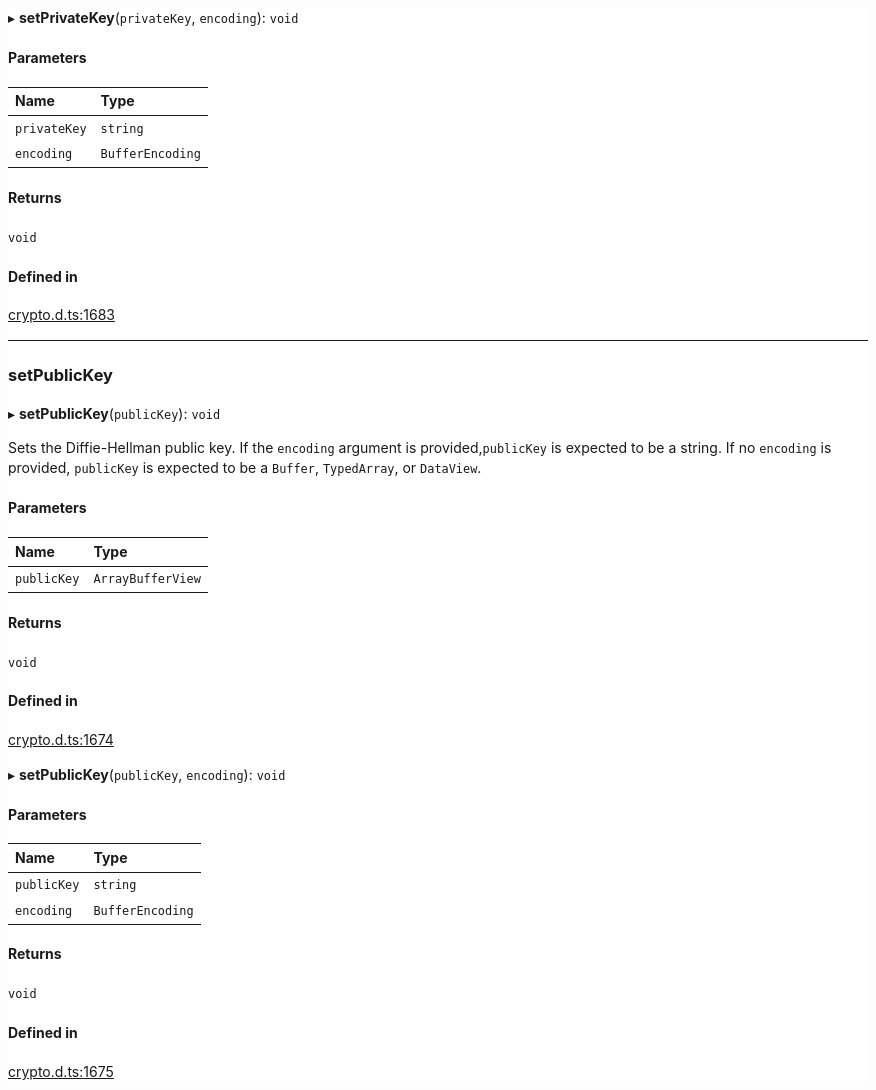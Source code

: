 ▸ **setPrivateKey**(`privateKey`, `encoding`): `void`

#### Parameters

| Name | Type |
| :------ | :------ |
| `privateKey` | `string` |
| `encoding` | `BufferEncoding` |

#### Returns

`void`

#### Defined in

[crypto.d.ts:1683](https://github.com/valgaze/bun-types/blob/6f8dbf8/crypto.d.ts#L1683)

___

### setPublicKey

▸ **setPublicKey**(`publicKey`): `void`

Sets the Diffie-Hellman public key. If the `encoding` argument is provided,`publicKey` is expected
to be a string. If no `encoding` is provided, `publicKey` is expected
to be a `Buffer`, `TypedArray`, or `DataView`.

#### Parameters

| Name | Type |
| :------ | :------ |
| `publicKey` | `ArrayBufferView` |

#### Returns

`void`

#### Defined in

[crypto.d.ts:1674](https://github.com/valgaze/bun-types/blob/6f8dbf8/crypto.d.ts#L1674)

▸ **setPublicKey**(`publicKey`, `encoding`): `void`

#### Parameters

| Name | Type |
| :------ | :------ |
| `publicKey` | `string` |
| `encoding` | `BufferEncoding` |

#### Returns

`void`

#### Defined in

[crypto.d.ts:1675](https://github.com/valgaze/bun-types/blob/6f8dbf8/crypto.d.ts#L1675)
